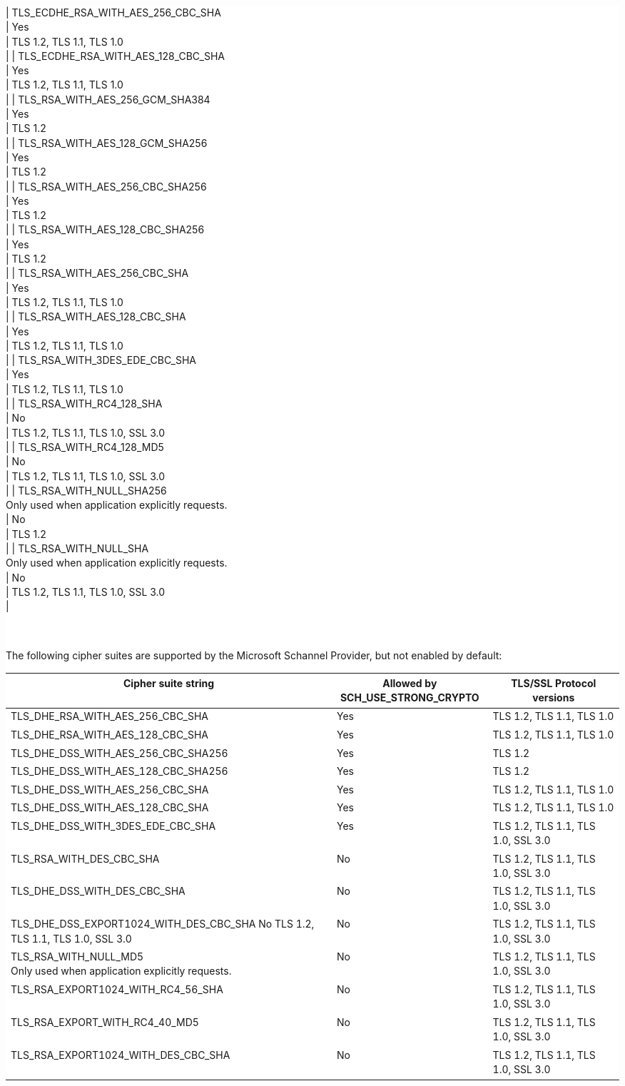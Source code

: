 | TLS\_ECDHE\_RSA\_WITH\_AES\_256\_CBC\_SHA<br/>                                                | Yes<br/>                      | TLS 1.2, TLS 1.1, TLS 1.0<br/>          |
| TLS\_ECDHE\_RSA\_WITH\_AES\_128\_CBC\_SHA<br/>                                                | Yes<br/>                      | TLS 1.2, TLS 1.1, TLS 1.0<br/>          |
| TLS\_RSA\_WITH\_AES\_256\_GCM\_SHA384<br/>                                                    | Yes<br/>                      | TLS 1.2<br/>                            |
| TLS\_RSA\_WITH\_AES\_128\_GCM\_SHA256<br/>                                                    | Yes<br/>                      | TLS 1.2<br/>                            |
| TLS\_RSA\_WITH\_AES\_256\_CBC\_SHA256<br/>                                                    | Yes<br/>                      | TLS 1.2<br/>                            |
| TLS\_RSA\_WITH\_AES\_128\_CBC\_SHA256<br/>                                                    | Yes<br/>                      | TLS 1.2<br/>                            |
| TLS\_RSA\_WITH\_AES\_256\_CBC\_SHA<br/>                                                       | Yes<br/>                      | TLS 1.2, TLS 1.1, TLS 1.0<br/>          |
| TLS\_RSA\_WITH\_AES\_128\_CBC\_SHA<br/>                                                       | Yes<br/>                      | TLS 1.2, TLS 1.1, TLS 1.0<br/>          |
| TLS\_RSA\_WITH\_3DES\_EDE\_CBC\_SHA<br/>                                                      | Yes<br/>                      | TLS 1.2, TLS 1.1, TLS 1.0<br/>          |
| TLS\_RSA\_WITH\_RC4\_128\_SHA<br/>                                                            | No<br/>                       | TLS 1.2, TLS 1.1, TLS 1.0, SSL 3.0<br/> |
| TLS\_RSA\_WITH\_RC4\_128\_MD5<br/>                                                            | No<br/>                       | TLS 1.2, TLS 1.1, TLS 1.0, SSL 3.0<br/> |
| TLS\_RSA\_WITH\_NULL\_SHA256 <br/> Only used when application explicitly requests.<br/> | No<br/>                       | TLS 1.2<br/>                            |
| TLS\_RSA\_WITH\_NULL\_SHA <br/> Only used when application explicitly requests.<br/>    | No<br/>                       | TLS 1.2, TLS 1.1, TLS 1.0, SSL 3.0<br/> |



 

The following cipher suites are supported by the Microsoft Schannel Provider, but not enabled by default:



| Cipher suite string                                                                               | Allowed by SCH\_USE\_STRONG\_CRYPTO | TLS/SSL Protocol versions                     |
|---------------------------------------------------------------------------------------------------|-------------------------------------|-----------------------------------------------|
| TLS\_DHE\_RSA\_WITH\_AES\_256\_CBC\_SHA<br/>                                                | Yes<br/>                      | TLS 1.2, TLS 1.1, TLS 1.0<br/>          |
| TLS\_DHE\_RSA\_WITH\_AES\_128\_CBC\_SHA<br/>                                                | Yes<br/>                      | TLS 1.2, TLS 1.1, TLS 1.0<br/>          |
| TLS\_DHE\_DSS\_WITH\_AES\_256\_CBC\_SHA256<br/>                                             | Yes<br/>                      | TLS 1.2<br/>                            |
| TLS\_DHE\_DSS\_WITH\_AES\_128\_CBC\_SHA256<br/>                                             | Yes<br/>                      | TLS 1.2<br/>                            |
| TLS\_DHE\_DSS\_WITH\_AES\_256\_CBC\_SHA<br/>                                                | Yes<br/>                      | TLS 1.2, TLS 1.1, TLS 1.0<br/>          |
| TLS\_DHE\_DSS\_WITH\_AES\_128\_CBC\_SHA<br/>                                                | Yes<br/>                      | TLS 1.2, TLS 1.1, TLS 1.0<br/>          |
| TLS\_DHE\_DSS\_WITH\_3DES\_EDE\_CBC\_SHA<br/>                                               | Yes<br/>                      | TLS 1.2, TLS 1.1, TLS 1.0, SSL 3.0<br/> |
| TLS\_RSA\_WITH\_DES\_CBC\_SHA<br/>                                                          | No<br/>                       | TLS 1.2, TLS 1.1, TLS 1.0, SSL 3.0<br/> |
| TLS\_DHE\_DSS\_WITH\_DES\_CBC\_SHA<br/>                                                     | No<br/>                       | TLS 1.2, TLS 1.1, TLS 1.0, SSL 3.0<br/> |
| TLS\_DHE\_DSS\_EXPORT1024\_WITH\_DES\_CBC\_SHA No TLS 1.2, TLS 1.1, TLS 1.0, SSL 3.0<br/>   | No<br/>                       | TLS 1.2, TLS 1.1, TLS 1.0, SSL 3.0<br/> |
| TLS\_RSA\_WITH\_NULL\_MD5 <br/> Only used when application explicitly requests. <br/> | No<br/>                       | TLS 1.2, TLS 1.1, TLS 1.0, SSL 3.0<br/> |
| TLS\_RSA\_EXPORT1024\_WITH\_RC4\_56\_SHA<br/>                                               | No<br/>                       | TLS 1.2, TLS 1.1, TLS 1.0, SSL 3.0<br/> |
| TLS\_RSA\_EXPORT\_WITH\_RC4\_40\_MD5<br/>                                                   | No<br/>                       | TLS 1.2, TLS 1.1, TLS 1.0, SSL 3.0<br/> |
| TLS\_RSA\_EXPORT1024\_WITH\_DES\_CBC\_SHA<br/>                                              | No<br/>                       | TLS 1.2, TLS 1.1, TLS 1.0, SSL 3.0<br/> |
